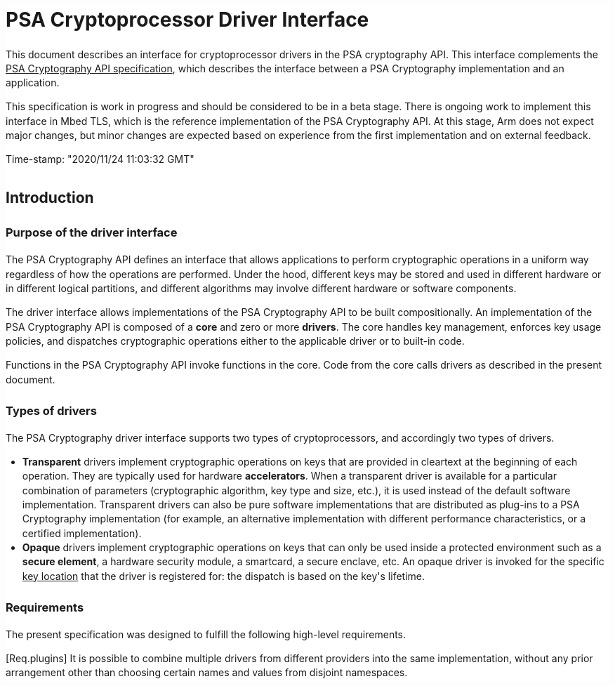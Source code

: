 PSA Cryptoprocessor Driver Interface
====================================

This document describes an interface for cryptoprocessor drivers in the PSA cryptography API. This interface complements the [PSA Cryptography API specification](https://armmbed.github.io/mbed-crypto/psa/#application-programming-interface), which describes the interface between a PSA Cryptography implementation and an application.

This specification is work in progress and should be considered to be in a beta stage. There is ongoing work to implement this interface in Mbed TLS, which is the reference implementation of the PSA Cryptography API. At this stage, Arm does not expect major changes, but minor changes are expected based on experience from the first implementation and on external feedback.

Time-stamp: "2020/11/24 11:03:32 GMT"

## Introduction

### Purpose of the driver interface

The PSA Cryptography API defines an interface that allows applications to perform cryptographic operations in a uniform way regardless of how the operations are performed. Under the hood, different keys may be stored and used in different hardware or in different logical partitions, and different algorithms may involve different hardware or software components.

The driver interface allows implementations of the PSA Cryptography API to be built compositionally. An implementation of the PSA Cryptography API is composed of a **core** and zero or more **drivers**. The core handles key management, enforces key usage policies, and dispatches cryptographic operations either to the applicable driver or to built-in code.

Functions in the PSA Cryptography API invoke functions in the core. Code from the core calls drivers as described in the present document.

### Types of drivers

The PSA Cryptography driver interface supports two types of cryptoprocessors, and accordingly two types of drivers.

* **Transparent** drivers implement cryptographic operations on keys that are provided in cleartext at the beginning of each operation. They are typically used for hardware **accelerators**. When a transparent driver is available for a particular combination of parameters (cryptographic algorithm, key type and size, etc.), it is used instead of the default software implementation. Transparent drivers can also be pure software implementations that are distributed as plug-ins to a PSA Cryptography implementation (for example, an alternative implementation with different performance characteristics, or a certified implementation).
* **Opaque** drivers implement cryptographic operations on keys that can only be used inside a protected environment such as a **secure element**, a hardware security module, a smartcard, a secure enclave, etc. An opaque driver is invoked for the specific [key location](#lifetimes-and-locations) that the driver is registered for: the dispatch is based on the key's lifetime.

### Requirements

The present specification was designed to fulfill the following high-level requirements.

[Req.plugins] It is possible to combine multiple drivers from different providers into the same implementation, without any prior arrangement other than choosing certain names and values from disjoint namespaces.
